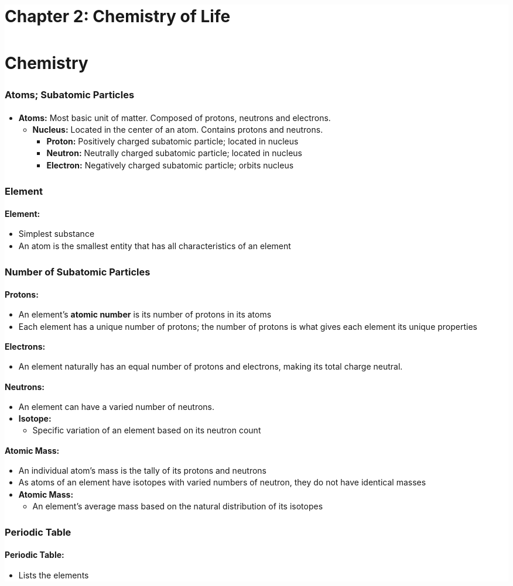 # Chapter 2: Chemistry of Life

# Chemistry

### Atoms; Subatomic Particles

- **Atoms:** Most basic unit of matter. Composed of protons, neutrons and electrons.
    - **Nucleus:** Located in the center of an atom. Contains protons and neutrons.
        - **Proton:** Positively charged subatomic particle; located in nucleus
        - **Neutron:** Neutrally charged subatomic particle; located in nucleus
        - **Electron:** Negatively charged subatomic particle; orbits nucleus

### Element

**Element:**

- Simplest substance
- An atom is the smallest entity that has all characteristics of an element

### Number of Subatomic Particles

**Protons:**

- An element’s **atomic number** is its number of protons in its atoms
- Each element has a unique number of protons; the number of protons is what gives each element its unique properties

**Electrons:**

- An element naturally has an equal number of protons and electrons, making its total charge neutral.

**Neutrons:**

- An element can have a varied number of neutrons.
- **Isotope:**
    - Specific variation of an element based on its neutron count

**Atomic Mass:**

- An individual atom’s mass is the tally of its protons and neutrons
- As atoms of an element have isotopes with varied numbers of neutron, they do not have identical masses
- **Atomic Mass:**
    - An element’s average mass based on the natural distribution of its isotopes

### Periodic Table

**Periodic Table:**

- Lists the elements
    